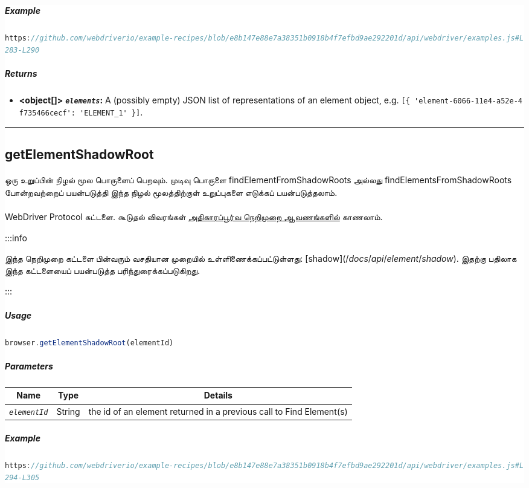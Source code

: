 ##### Example

```js reference title="examples.js" useHTTPS
https://github.com/webdriverio/example-recipes/blob/e8b147e88e7a38351b0918b4f7efbd9ae292201d/api/webdriver/examples.js#L283-L290
```

##### Returns

- **&lt;object[]&gt;**
            **<code><var>elements</var></code>:** A (possibly empty) JSON list of representations of an element object, e.g. `[{ 'element-6066-11e4-a52e-4f735466cecf': 'ELEMENT_1' }]`.


---

## getElementShadowRoot
ஒரு உறுப்பின் நிழல் மூல பொருளைப் பெறவும். முடிவு பொருளை findElementFromShadowRoots அல்லது findElementsFromShadowRoots போன்றவற்றைப் பயன்படுத்தி இந்த நிழல் மூலத்திற்குள் உறுப்புகளை எடுக்கப் பயன்படுத்தலாம்.<br /><br />WebDriver Protocol கட்டளை. கூடுதல் விவரங்கள் [அதிகாரப்பூர்வ நெறிமுறை ஆவணங்களில்](https://w3c.github.io/webdriver/#dfn-get-active-element) காணலாம்.

:::info

இந்த நெறிமுறை கட்டளை பின்வரும் வசதியான முறையில் உள்ளிணைக்கப்பட்டுள்ளது: [shadow$](/docs/api/element/shadow$). இதற்கு பதிலாக இந்த கட்டளையைப் பயன்படுத்த பரிந்துரைக்கப்படுகிறது.

:::


##### Usage

```js
browser.getElementShadowRoot(elementId)
```


##### Parameters

<table>
  <thead>
    <tr>
      <th>Name</th><th>Type</th><th>Details</th>
    </tr>
  </thead>
  <tbody>
    <tr>
      <td><code><var>elementId</var></code></td>
      <td>String</td>
      <td>the id of an element returned in a previous call to Find Element(s)</td>
    </tr>
  </tbody>
</table>

##### Example

```js reference title="examples.js" useHTTPS
https://github.com/webdriverio/example-recipes/blob/e8b147e88e7a38351b0918b4f7efbd9ae292201d/api/webdriver/examples.js#L294-L305
```
